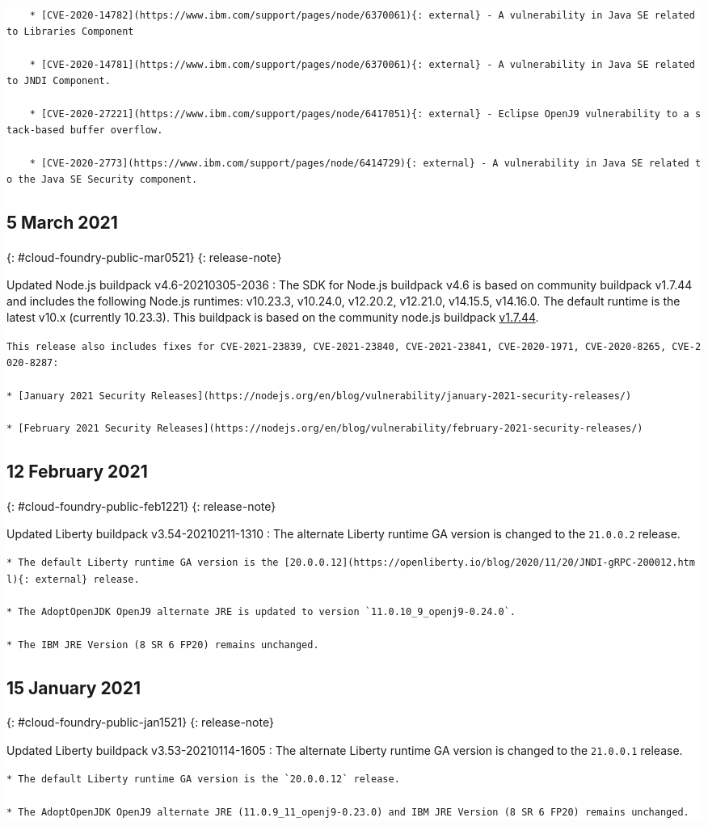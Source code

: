         * [CVE-2020-14782](https://www.ibm.com/support/pages/node/6370061){: external} - A vulnerability in Java SE related to Libraries Component
       
        * [CVE-2020-14781](https://www.ibm.com/support/pages/node/6370061){: external} - A vulnerability in Java SE related to JNDI Component.
       
        * [CVE-2020-27221](https://www.ibm.com/support/pages/node/6417051){: external} - Eclipse OpenJ9 vulnerability to a stack-based buffer overflow.
    
        * [CVE-2020-2773](https://www.ibm.com/support/pages/node/6414729){: external} - A vulnerability in Java SE related to the Java SE Security component.

## 5 March 2021
{: #cloud-foundry-public-mar0521}
{: release-note}

Updated Node.js buildpack v4.6-20210305-2036
:   The SDK for Node.js buildpack v4.6 is based on community buildpack v1.7.44 and includes the following Node.js runtimes: v10.23.3, v10.24.0, v12.20.2, v12.21.0, v14.15.5, v14.16.0. The default runtime is the latest v10.x (currently 10.23.3). This buildpack is based on the community node.js buildpack [v1.7.44](https://github.com/cloudfoundry/nodejs-buildpack/releases/tag/v1.7.44).

    This release also includes fixes for CVE-2021-23839, CVE-2021-23840, CVE-2021-23841, CVE-2020-1971, CVE-2020-8265, CVE-2020-8287: 

    * [January 2021 Security Releases](https://nodejs.org/en/blog/vulnerability/january-2021-security-releases/)

    * [February 2021 Security Releases](https://nodejs.org/en/blog/vulnerability/february-2021-security-releases/)

## 12 February 2021
{: #cloud-foundry-public-feb1221}
{: release-note}

Updated Liberty buildpack v3.54-20210211-1310
:   The alternate Liberty runtime GA version is changed to the `21.0.0.2` release.

    * The default Liberty runtime GA version is the [20.0.0.12](https://openliberty.io/blog/2020/11/20/JNDI-gRPC-200012.html){: external} release.

    * The AdoptOpenJDK OpenJ9 alternate JRE is updated to version `11.0.10_9_openj9-0.24.0`.
    
    * The IBM JRE Version (8 SR 6 FP20) remains unchanged. 

## 15 January 2021
{: #cloud-foundry-public-jan1521}
{: release-note}

Updated Liberty buildpack v3.53-20210114-1605
:   The alternate Liberty runtime GA version is changed to the `21.0.0.1` release.

    * The default Liberty runtime GA version is the `20.0.0.12` release.

    * The AdoptOpenJDK OpenJ9 alternate JRE (11.0.9_11_openj9-0.23.0) and IBM JRE Version (8 SR 6 FP20) remains unchanged. 
